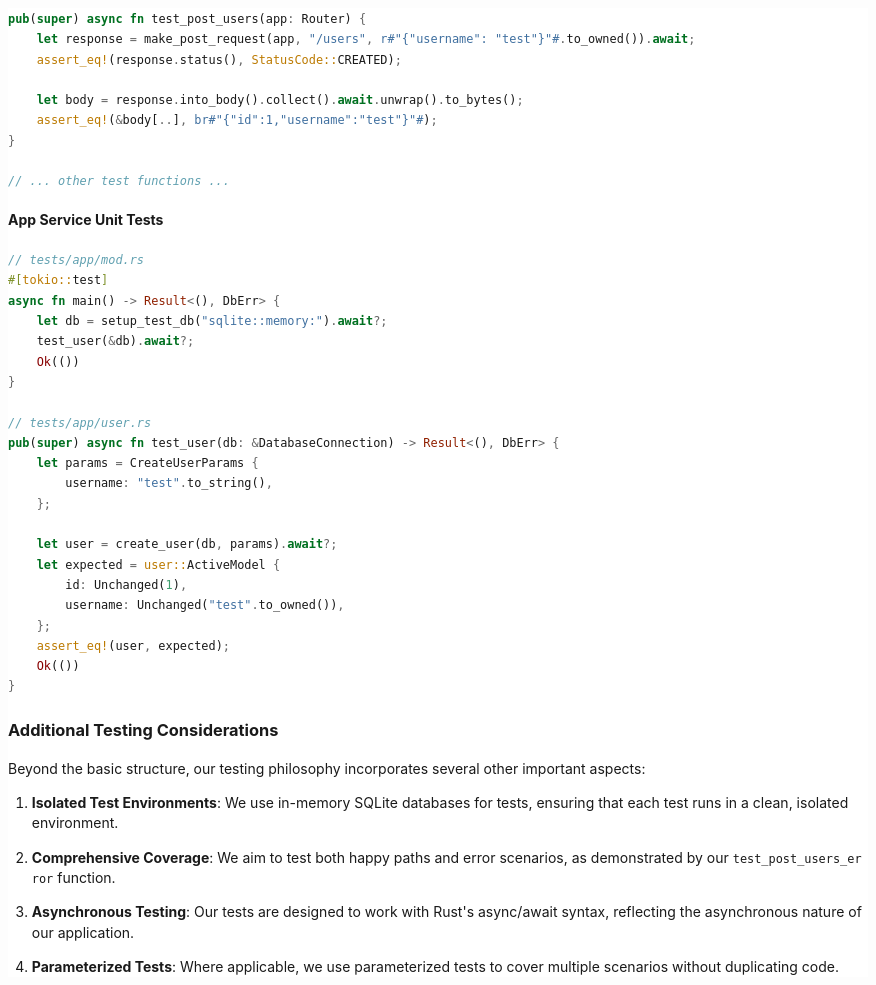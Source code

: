 ```rust
pub(super) async fn test_post_users(app: Router) {
    let response = make_post_request(app, "/users", r#"{"username": "test"}"#.to_owned()).await;
    assert_eq!(response.status(), StatusCode::CREATED);

    let body = response.into_body().collect().await.unwrap().to_bytes();
    assert_eq!(&body[..], br#"{"id":1,"username":"test"}"#);
}

// ... other test functions ...
```

#### App Service Unit Tests

```rust
// tests/app/mod.rs
#[tokio::test]
async fn main() -> Result<(), DbErr> {
    let db = setup_test_db("sqlite::memory:").await?;
    test_user(&db).await?;
    Ok(())
}

// tests/app/user.rs
pub(super) async fn test_user(db: &DatabaseConnection) -> Result<(), DbErr> {
    let params = CreateUserParams {
        username: "test".to_string(),
    };

    let user = create_user(db, params).await?;
    let expected = user::ActiveModel {
        id: Unchanged(1),
        username: Unchanged("test".to_owned()),
    };
    assert_eq!(user, expected);
    Ok(())
}
```

### Additional Testing Considerations

Beyond the basic structure, our testing philosophy incorporates several other important aspects:

1. **Isolated Test Environments**: We use in-memory SQLite databases for tests, ensuring that each test runs in a clean, isolated environment.

2. **Comprehensive Coverage**: We aim to test both happy paths and error scenarios, as demonstrated by our `test_post_users_error` function.

3. **Asynchronous Testing**: Our tests are designed to work with Rust's async/await syntax, reflecting the asynchronous nature of our application.

4. **Parameterized Tests**: Where applicable, we use parameterized tests to cover multiple scenarios without duplicating code.

